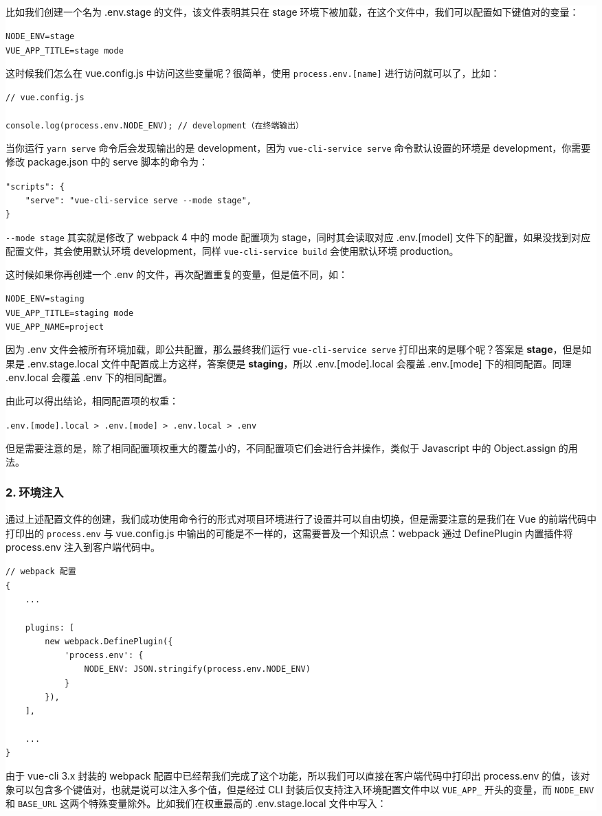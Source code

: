 比如我们创建一个名为 .env.stage 的文件，该文件表明其只在 stage 环境下被加载，在这个文件中，我们可以配置如下键值对的变量：

    NODE_ENV=stage
    VUE_APP_TITLE=stage mode

这时候我们怎么在 vue.config.js 中访问这些变量呢？很简单，使用 `process.env.[name]` 进行访问就可以了，比如：

    // vue.config.js

    console.log(process.env.NODE_ENV); // development（在终端输出）

当你运行 `yarn serve` 命令后会发现输出的是 development，因为 `vue-cli-service serve` 命令默认设置的环境是 development，你需要修改 package.json 中的 serve 脚本的命令为：

    "scripts": {
        "serve": "vue-cli-service serve --mode stage",
    }

`--mode stage` 其实就是修改了 webpack 4 中的 mode 配置项为 stage，同时其会读取对应 .env.\[model\] 文件下的配置，如果没找到对应配置文件，其会使用默认环境 development，同样 `vue-cli-service build` 会使用默认环境 production。

这时候如果你再创建一个 .env 的文件，再次配置重复的变量，但是值不同，如：

    NODE_ENV=staging
    VUE_APP_TITLE=staging mode
    VUE_APP_NAME=project

因为 .env 文件会被所有环境加载，即公共配置，那么最终我们运行 `vue-cli-service serve` 打印出来的是哪个呢？答案是 **stage**，但是如果是 .env.stage.local 文件中配置成上方这样，答案便是 **staging**，所以 .env.\[mode\].local 会覆盖 .env.\[mode\] 下的相同配置。同理 .env.local 会覆盖 .env 下的相同配置。

由此可以得出结论，相同配置项的权重：

    .env.[mode].local > .env.[mode] > .env.local > .env

但是需要注意的是，除了相同配置项权重大的覆盖小的，不同配置项它们会进行合并操作，类似于 Javascript 中的 Object.assign 的用法。

### 2. 环境注入

通过上述配置文件的创建，我们成功使用命令行的形式对项目环境进行了设置并可以自由切换，但是需要注意的是我们在 Vue 的前端代码中打印出的 `process.env` 与 vue.config.js 中输出的可能是不一样的，这需要普及一个知识点：webpack 通过 DefinePlugin 内置插件将 process.env 注入到客户端代码中。

    // webpack 配置
    {
        ...

        plugins: [
            new webpack.DefinePlugin({
                'process.env': {
                    NODE_ENV: JSON.stringify(process.env.NODE_ENV)
                }
            }),
        ],

        ...
    }

由于 vue-cli 3.x 封装的 webpack 配置中已经帮我们完成了这个功能，所以我们可以直接在客户端代码中打印出 process.env 的值，该对象可以包含多个键值对，也就是说可以注入多个值，但是经过 CLI 封装后仅支持注入环境配置文件中以 `VUE_APP_` 开头的变量，而 `NODE_ENV` 和 `BASE_URL` 这两个特殊变量除外。比如我们在权重最高的 .env.stage.local 文件中写入：


[11.png]: https://s.poetries.work/gitee/2020/08/vue/11.png
[12.png]: https://s.poetries.work/gitee/2020/08/vue/12.png
[vconsole]: https://github.com/Tencent/vConsole
[13.png]: https://s.poetries.work/gitee/2020/08/vue/13.png